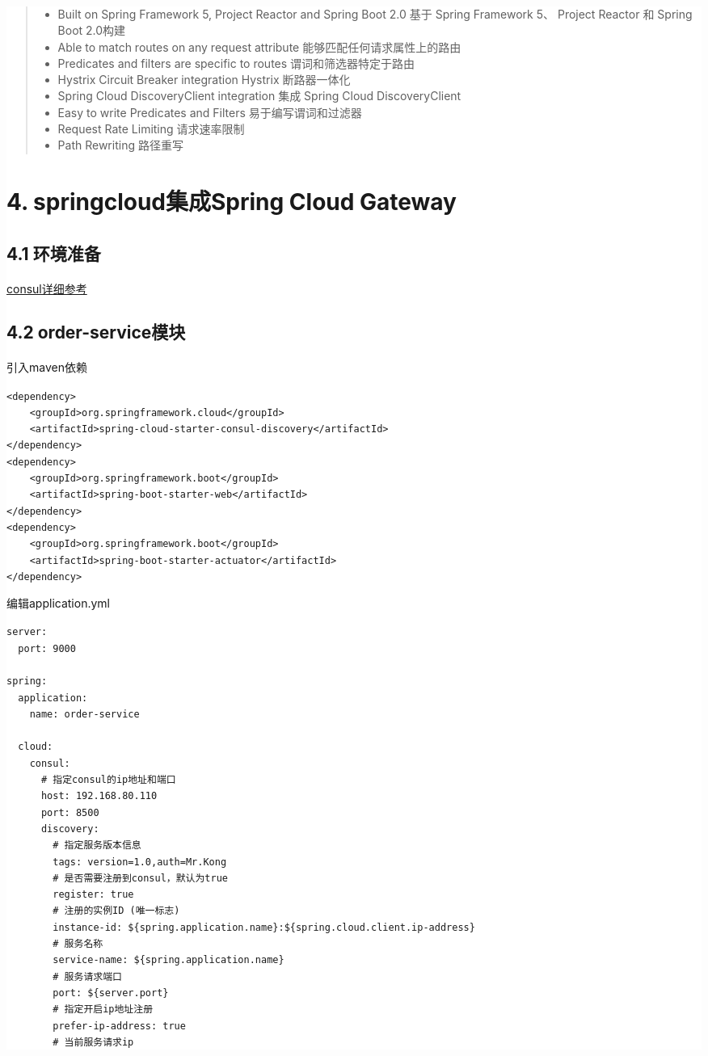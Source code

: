 > - Built on Spring Framework 5, Project Reactor and Spring Boot 2.0 基于 Spring Framework 5、 Project Reactor 和 Spring Boot 2.0构建
> - Able to match routes on any request attribute 能够匹配任何请求属性上的路由
> - Predicates and filters are specific to routes 谓词和筛选器特定于路由
> - Hystrix Circuit Breaker integration Hystrix 断路器一体化
> - Spring Cloud DiscoveryClient integration 集成 Spring Cloud DiscoveryClient
> - Easy to write Predicates and Filters 易于编写谓词和过滤器
> - Request Rate Limiting 请求速率限制
> - Path Rewriting 路径重写

# 4. springcloud集成Spring Cloud Gateway

## 4.1 环境准备

[consul详细参考](https://github.com/FocusProgram/person-improve/tree/main/springcloud-consul)

## 4.2 order-service模块

引入maven依赖

```
<dependency>
    <groupId>org.springframework.cloud</groupId>
    <artifactId>spring-cloud-starter-consul-discovery</artifactId>
</dependency>
<dependency>
    <groupId>org.springframework.boot</groupId>
    <artifactId>spring-boot-starter-web</artifactId>
</dependency>
<dependency>
    <groupId>org.springframework.boot</groupId>
    <artifactId>spring-boot-starter-actuator</artifactId>
</dependency>
```

编辑application.yml
 
```
server:
  port: 9000

spring:
  application:
    name: order-service

  cloud:
    consul:
      # 指定consul的ip地址和端口
      host: 192.168.80.110
      port: 8500
      discovery:
        # 指定服务版本信息
        tags: version=1.0,auth=Mr.Kong
        # 是否需要注册到consul，默认为true
        register: true
        # 注册的实例ID (唯一标志)
        instance-id: ${spring.application.name}:${spring.cloud.client.ip-address}
        # 服务名称
        service-name: ${spring.application.name}
        # 服务请求端口
        port: ${server.port}
        # 指定开启ip地址注册
        prefer-ip-address: true
        # 当前服务请求ip
```